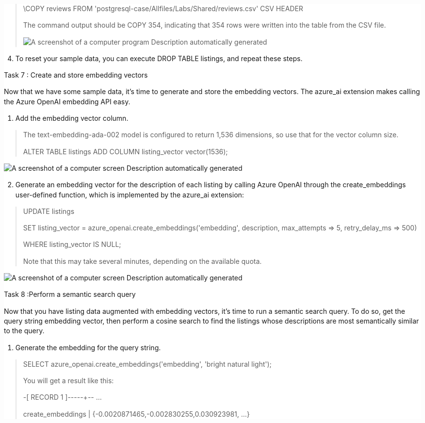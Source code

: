 > \COPY reviews FROM 'postgresql-case/Allfiles/Labs/Shared/reviews.csv'
> CSV HEADER
>
> The command output should be COPY 354, indicating that 354 rows were
> written into the table from the CSV file.
>
> ![A screenshot of a computer program Description automatically
> generated](./media/image41.png)

4.  To reset your sample data, you can execute DROP TABLE listings, and
    repeat these steps.

Task 7 : Create and store embedding vectors

Now that we have some sample data, it’s time to generate and store the
embedding vectors. The azure_ai extension makes calling the Azure OpenAI
embedding API easy.

1.  Add the embedding vector column.

> The text-embedding-ada-002 model is configured to return 1,536
> dimensions, so use that for the vector column size.
>
> ALTER TABLE listings ADD COLUMN listing_vector vector(1536);

![A screenshot of a computer screen Description automatically
generated](./media/image42.png)

2.  Generate an embedding vector for the description of each listing by
    calling Azure OpenAI through the create_embeddings user-defined
    function, which is implemented by the azure_ai extension:

> UPDATE listings
>
> SET listing_vector = azure_openai.create_embeddings('embedding',
> description, max_attempts =\> 5, retry_delay_ms =\> 500)
>
> WHERE listing_vector IS NULL;
>
> Note that this may take several minutes, depending on the available
> quota.

![A screenshot of a computer screen Description automatically
generated](./media/image43.png)

Task 8 :Perform a semantic search query

Now that you have listing data augmented with embedding vectors, it’s
time to run a semantic search query. To do so, get the query string
embedding vector, then perform a cosine search to find the listings
whose descriptions are most semantically similar to the query.

1.  Generate the embedding for the query string.

> SELECT azure_openai.create_embeddings('embedding', 'bright natural
> light');
>
> You will get a result like this:
>
> -\[ RECORD 1 \]-----+-- ...
>
> create_embeddings | {-0.0020871465,-0.002830255,0.030923981, ...}
